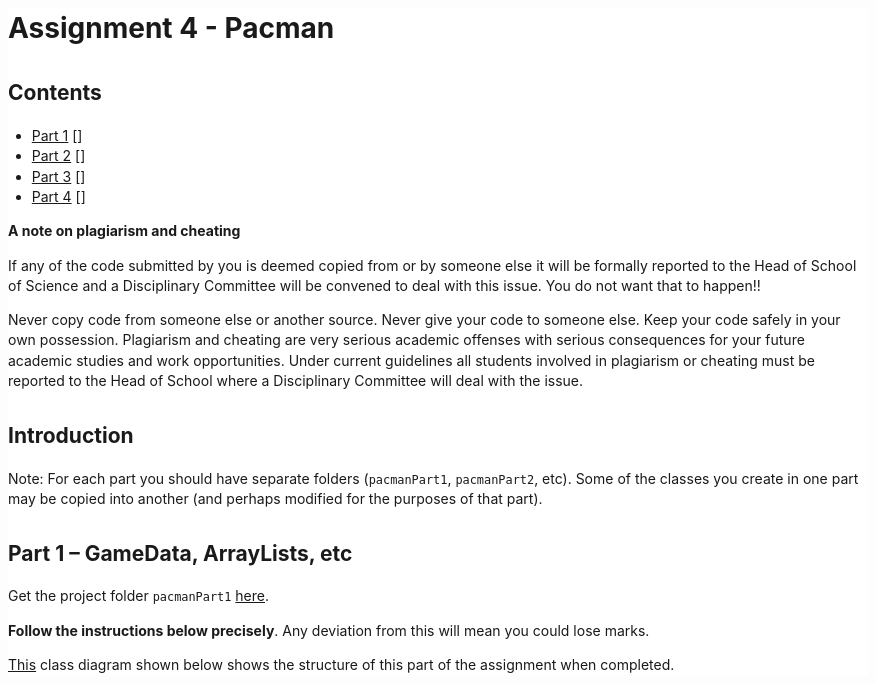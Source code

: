 # Assignment 4 - Pacman

## Contents

- [Part 1](#part-1--gamedata-arraylists-etc) []
- [Part 2](#part-2---ghost--gamecharacter-abstract-class) []
- [Part 3](#part-3---invalidlocationexception--edible) []
- [Part 4](#part-4---energizer-scores--lives) []


**A note on plagiarism and cheating**

If any of the code submitted by you is deemed copied from or by someone else it will be formally 
reported to the Head of School of Science and a Disciplinary Committee will be convened to deal with this issue.  You do not want that to happen!!

Never copy code from someone else or another source. Never give your code to someone else. Keep your
code safely in your own possession. Plagiarism and cheating are very serious academic offenses
with serious consequences for your future academic studies and work opportunities. Under
current guidelines all students involved in plagiarism or cheating must be reported to the Head
of School where a Disciplinary Committee will deal with the issue.


## Introduction

Note: For each part you should have separate folders (``pacmanPart1``, ``pacmanPart2``, etc). 
Some of the classes you create in one part may be copied into another (and perhaps modified for the purposes of that part).


## Part 1 – GameData, ArrayLists, etc

Get the project folder ``pacmanPart1`` [here](resources/pacmanPart1.zip?raw=true). 


**Follow the instructions below precisely**.  Any deviation from this will mean you could lose marks.

[This](images/classDiagramA.png) class diagram shown below shows the structure of this part of the assignment when completed.
